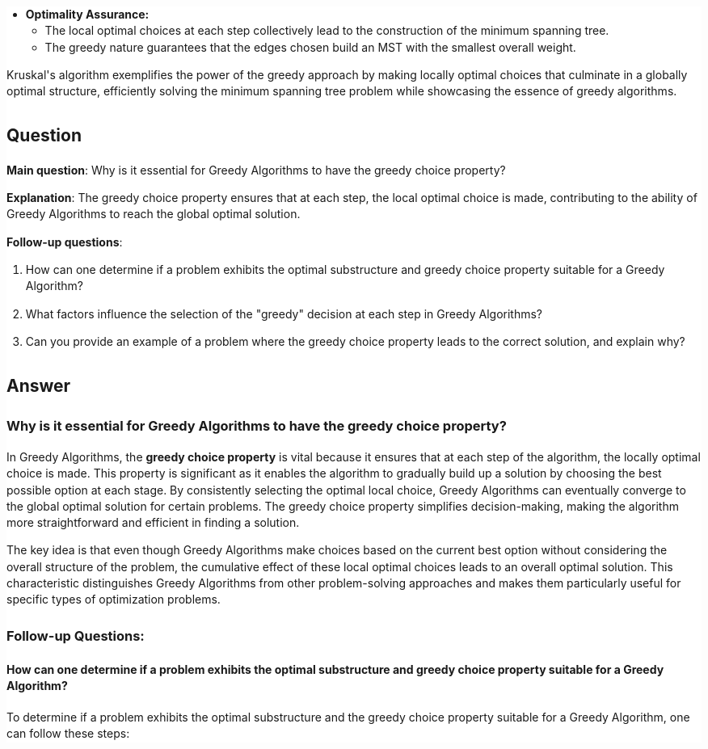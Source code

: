 - **Optimality Assurance:**
   - The local optimal choices at each step collectively lead to the construction of the minimum spanning tree.
   - The greedy nature guarantees that the edges chosen build an MST with the smallest overall weight.

Kruskal's algorithm exemplifies the power of the greedy approach by making locally optimal choices that culminate in a globally optimal structure, efficiently solving the minimum spanning tree problem while showcasing the essence of greedy algorithms.

## Question
**Main question**: Why is it essential for Greedy Algorithms to have the greedy choice property?

**Explanation**: The greedy choice property ensures that at each step, the local optimal choice is made, contributing to the ability of Greedy Algorithms to reach the global optimal solution.

**Follow-up questions**:

1. How can one determine if a problem exhibits the optimal substructure and greedy choice property suitable for a Greedy Algorithm?

2. What factors influence the selection of the "greedy" decision at each step in Greedy Algorithms?

3. Can you provide an example of a problem where the greedy choice property leads to the correct solution, and explain why?





## Answer
### Why is it essential for Greedy Algorithms to have the greedy choice property?

In Greedy Algorithms, the **greedy choice property** is vital because it ensures that at each step of the algorithm, the locally optimal choice is made. This property is significant as it enables the algorithm to gradually build up a solution by choosing the best possible option at each stage. By consistently selecting the optimal local choice, Greedy Algorithms can eventually converge to the global optimal solution for certain problems. The greedy choice property simplifies decision-making, making the algorithm more straightforward and efficient in finding a solution.

The key idea is that even though Greedy Algorithms make choices based on the current best option without considering the overall structure of the problem, the cumulative effect of these local optimal choices leads to an overall optimal solution. This characteristic distinguishes Greedy Algorithms from other problem-solving approaches and makes them particularly useful for specific types of optimization problems.

### Follow-up Questions:

#### How can one determine if a problem exhibits the optimal substructure and greedy choice property suitable for a Greedy Algorithm?

To determine if a problem exhibits the optimal substructure and the greedy choice property suitable for a Greedy Algorithm, one can follow these steps:
